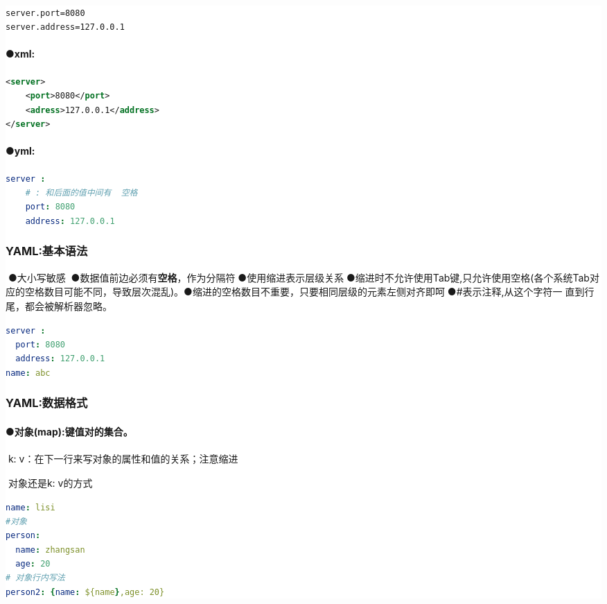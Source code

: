 ```properties
server.port=8080
server.address=127.0.0.1
```

#### ●xml:

```xml
<server>
    <port>8080</port>
    <adress>127.0.0.1</address>
</server>
```

#### ●yml:

```yaml
server :
	# : 和后面的值中间有  空格
	port: 8080 			
	address: 127.0.0.1
```

### YAML:基本语法

​							●大小写敏感
​							●数据值前边必须有**空格**，作为分隔符
​							●使用缩进表示层级关系
​							●缩进时不允许使用Tab键,只允许使用空格(各个系统Tab对应的空格数目可能不同，导致层次混乱)。
​							●缩进的空格数目不重要，只要相同层级的元素左侧对齐即呵
​							●#表示注释,从这个字符一 直到行尾，都会被解析器忽略。

```yaml
server :
  port: 8080 
  address: 127.0.0.1
name: abc
```

### YAML:数据格式

#### ●对象(map):键值对的集合。

​									k: v：在下一行来写对象的属性和值的关系；注意缩进

​										对象还是k: v的方式

```yaml
name: lisi
#对象
person:
  name: zhangsan
  age: 20
# 对象行内写法
person2: {name: ${name},age: 20}
```
